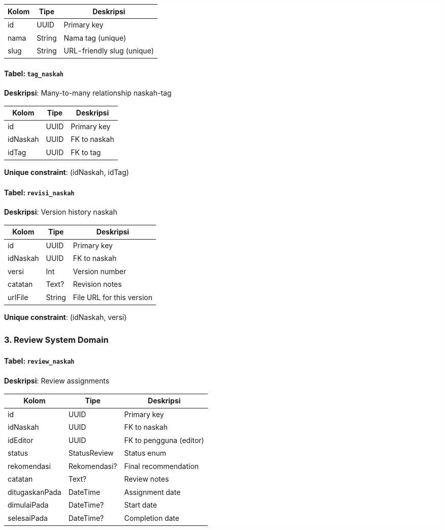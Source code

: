 | Kolom | Tipe   | Deskripsi                  |
| ----- | ------ | -------------------------- |
| id    | UUID   | Primary key                |
| nama  | String | Nama tag (unique)          |
| slug  | String | URL-friendly slug (unique) |

#### Tabel: `tag_naskah`

**Deskripsi**: Many-to-many relationship naskah-tag

| Kolom    | Tipe | Deskripsi    |
| -------- | ---- | ------------ |
| id       | UUID | Primary key  |
| idNaskah | UUID | FK to naskah |
| idTag    | UUID | FK to tag    |

**Unique constraint**: (idNaskah, idTag)

#### Tabel: `revisi_naskah`

**Deskripsi**: Version history naskah

| Kolom    | Tipe   | Deskripsi                 |
| -------- | ------ | ------------------------- |
| id       | UUID   | Primary key               |
| idNaskah | UUID   | FK to naskah              |
| versi    | Int    | Version number            |
| catatan  | Text?  | Revision notes            |
| urlFile  | String | File URL for this version |

**Unique constraint**: (idNaskah, versi)

### 3. Review System Domain

#### Tabel: `review_naskah`

**Deskripsi**: Review assignments

| Kolom          | Tipe         | Deskripsi               |
| -------------- | ------------ | ----------------------- |
| id             | UUID         | Primary key             |
| idNaskah       | UUID         | FK to naskah            |
| idEditor       | UUID         | FK to pengguna (editor) |
| status         | StatusReview | Status enum             |
| rekomendasi    | Rekomendasi? | Final recommendation    |
| catatan        | Text?        | Review notes            |
| ditugaskanPada | DateTime     | Assignment date         |
| dimulaiPada    | DateTime?    | Start date              |
| selesaiPada    | DateTime?    | Completion date         |
